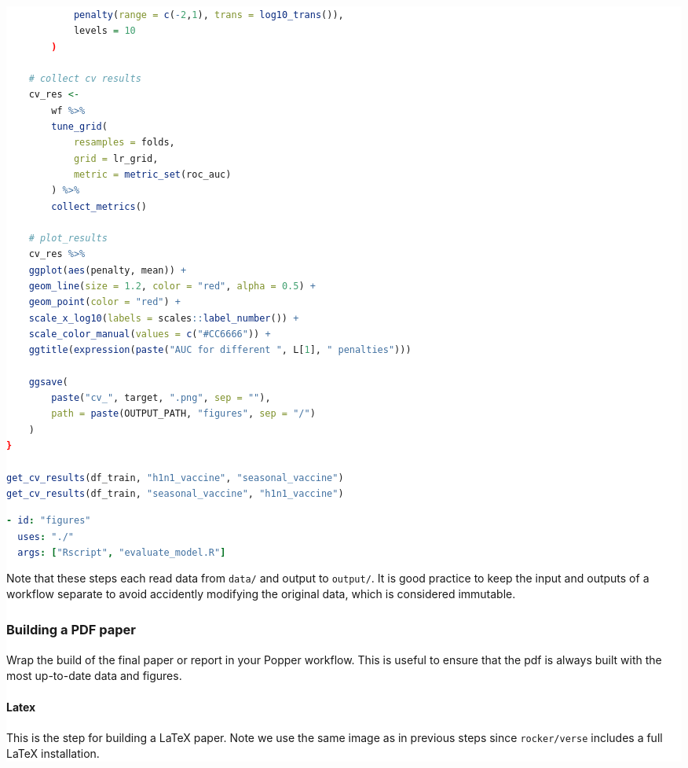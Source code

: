 ```R
            penalty(range = c(-2,1), trans = log10_trans()), 
            levels = 10
        )

    # collect cv results
    cv_res <- 
        wf %>%
        tune_grid(
            resamples = folds,
            grid = lr_grid,
            metric = metric_set(roc_auc)
        ) %>%
        collect_metrics()

    # plot_results
    cv_res %>%
    ggplot(aes(penalty, mean)) +
    geom_line(size = 1.2, color = "red", alpha = 0.5) + 
    geom_point(color = "red") + 
    scale_x_log10(labels = scales::label_number()) +
    scale_color_manual(values = c("#CC6666")) +
    ggtitle(expression(paste("AUC for different ", L[1], " penalties")))

    ggsave(
        paste("cv_", target, ".png", sep = ""), 
        path = paste(OUTPUT_PATH, "figures", sep = "/")
    )
}

get_cv_results(df_train, "h1n1_vaccine", "seasonal_vaccine")
get_cv_results(df_train, "seasonal_vaccine", "h1n1_vaccine")    
```

```yaml
- id: "figures"
  uses: "./"
  args: ["Rscript", "evaluate_model.R"]
```

Note that these steps each read data from `data/` and output to `output/`.
It is good practice to keep the input and outputs of a workflow separate
to avoid accidently modifying the original data, which is considered immutable.

### Building a PDF paper

Wrap the build of the final paper or report in your Popper workflow.
This is useful to ensure that the pdf is always built with the most up-to-date data 
and figures.

#### Latex

This is the step for building a LaTeX paper. Note we use the same image 
as in previous steps since `rocker/verse` includes a full LaTeX installation.


[howto-dockerfile]: https://docs.docker.com/engine/reference/builder/
[search]: https://hub.docker.com
[create]: https://docs.docker.com/get-started/part2/